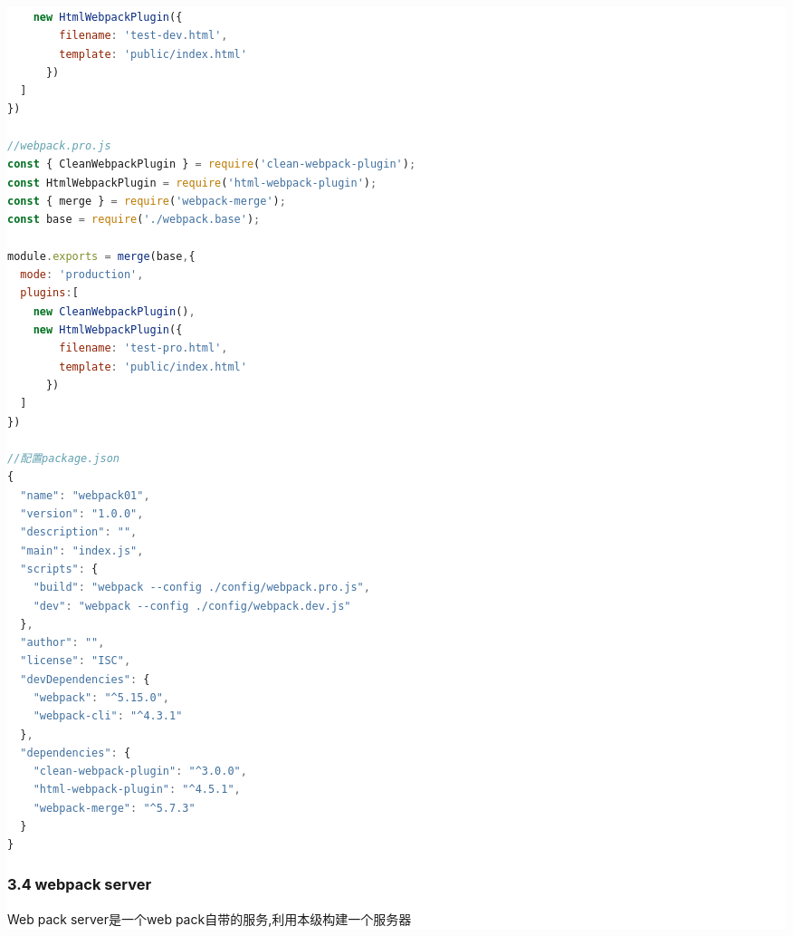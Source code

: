 ```js
    new HtmlWebpackPlugin({ 
        filename: 'test-dev.html',
        template: 'public/index.html'
      })
  ]
})

//webpack.pro.js
const { CleanWebpackPlugin } = require('clean-webpack-plugin');
const HtmlWebpackPlugin = require('html-webpack-plugin');
const { merge } = require('webpack-merge');
const base = require('./webpack.base');

module.exports = merge(base,{
  mode: 'production',
  plugins:[
    new CleanWebpackPlugin(),
    new HtmlWebpackPlugin({ 
        filename: 'test-pro.html',
        template: 'public/index.html'
      })
  ]
})

//配置package.json
{
  "name": "webpack01",
  "version": "1.0.0",
  "description": "",
  "main": "index.js",
  "scripts": {
    "build": "webpack --config ./config/webpack.pro.js",
    "dev": "webpack --config ./config/webpack.dev.js"
  },
  "author": "",
  "license": "ISC",
  "devDependencies": {
    "webpack": "^5.15.0",
    "webpack-cli": "^4.3.1"
  },
  "dependencies": {
    "clean-webpack-plugin": "^3.0.0",
    "html-webpack-plugin": "^4.5.1",
    "webpack-merge": "^5.7.3"
  }
}
```

### 3.4 webpack server

Web pack server是一个web pack自带的服务,利用本级构建一个服务器
